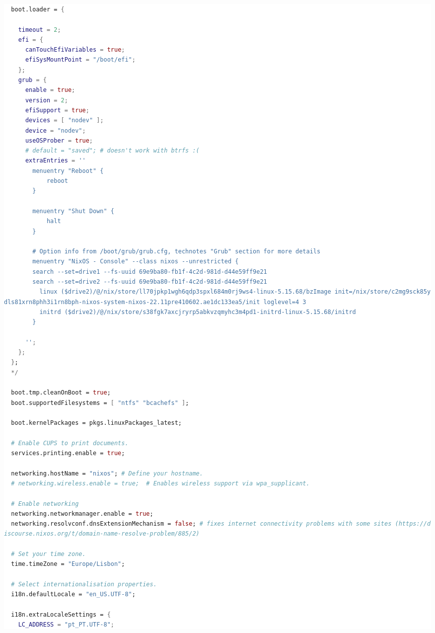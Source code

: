 ```nix
  boot.loader = {

    timeout = 2;
    efi = {
      canTouchEfiVariables = true;
      efiSysMountPoint = "/boot/efi";
    };
    grub = {
      enable = true;
      version = 2;
      efiSupport = true;
      devices = [ "nodev" ];
      device = "nodev";
      useOSProber = true;
      # default = "saved"; # doesn't work with btrfs :(
      extraEntries = ''
        menuentry "Reboot" {
            reboot
        }

        menuentry "Shut Down" {
            halt
        }

        # Option info from /boot/grub/grub.cfg, technotes "Grub" section for more details
        menuentry "NixOS - Console" --class nixos --unrestricted {
        search --set=drive1 --fs-uuid 69e9ba80-fb1f-4c2d-981d-d44e59ff9e21
        search --set=drive2 --fs-uuid 69e9ba80-fb1f-4c2d-981d-d44e59ff9e21
          linux ($drive2)/@/nix/store/ll70jpkp1wgh6qdp3spxl684m0rj9ws4-linux-5.15.68/bzImage init=/nix/store/c2mg9sck85ydls81xrn8phh3i1rn8bph-nixos-system-nixos-22.11pre410602.ae1dc133ea5/init loglevel=4 3
          initrd ($drive2)/@/nix/store/s38fgk7axcjryrp5abkvzqmyhc3m4pd1-initrd-linux-5.15.68/initrd
        }

      '';
    };
  };
  */

  boot.tmp.cleanOnBoot = true;
  boot.supportedFilesystems = [ "ntfs" "bcachefs" ];

  boot.kernelPackages = pkgs.linuxPackages_latest;

  # Enable CUPS to print documents.
  services.printing.enable = true;

  networking.hostName = "nixos"; # Define your hostname.
  # networking.wireless.enable = true;  # Enables wireless support via wpa_supplicant.

  # Enable networking
  networking.networkmanager.enable = true;
  networking.resolvconf.dnsExtensionMechanism = false; # fixes internet connectivity problems with some sites (https://discourse.nixos.org/t/domain-name-resolve-problem/885/2)

  # Set your time zone.
  time.timeZone = "Europe/Lisbon";

  # Select internationalisation properties.
  i18n.defaultLocale = "en_US.UTF-8";

  i18n.extraLocaleSettings = {
    LC_ADDRESS = "pt_PT.UTF-8";
```